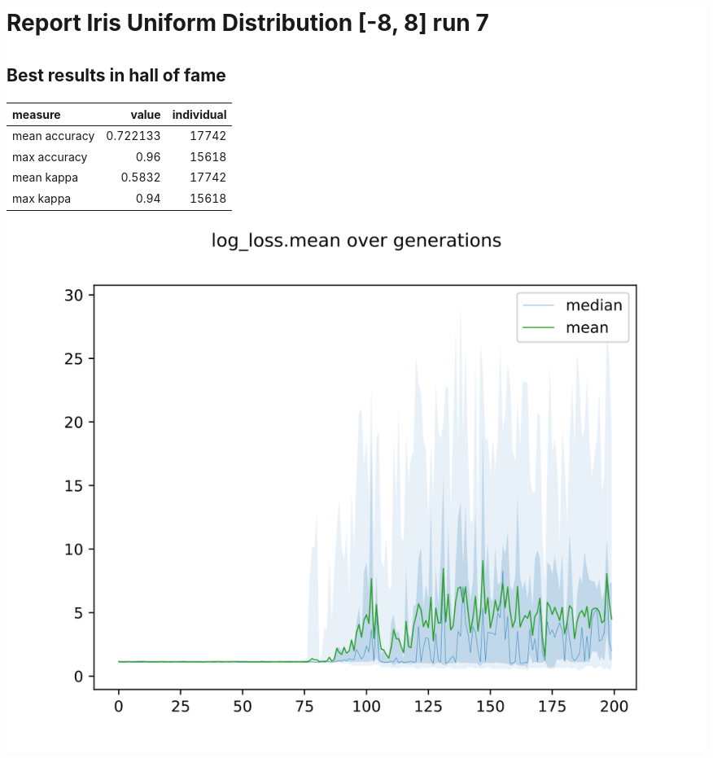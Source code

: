 # Report Iris Uniform Distribution [-8, 8] run 7

## Best results in hall of fame

| measure       |    value |   individual |
|:--------------|---------:|-------------:|
| mean accuracy | 0.722133 |        17742 |
| max accuracy  | 0.96     |        15618 |
| mean kappa    | 0.5832   |        17742 |
| max kappa     | 0.94     |        15618 |

![log_loss.mean over generations](media/gen_metrics_log_loss.mean.svg)

